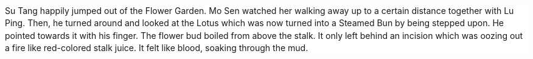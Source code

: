 Su Tang happily jumped out of the Flower Garden. Mo Sen watched her walking away up to a certain distance together with Lu Ping. Then, he turned around and looked at the Lotus which was now turned into a Steamed Bun by being stepped upon. He pointed towards it with his finger. The flower bud boiled from above the stalk. It only left behind an incision which was oozing out a fire like red-colored stalk juice. It felt like blood, soaking through the mud.
